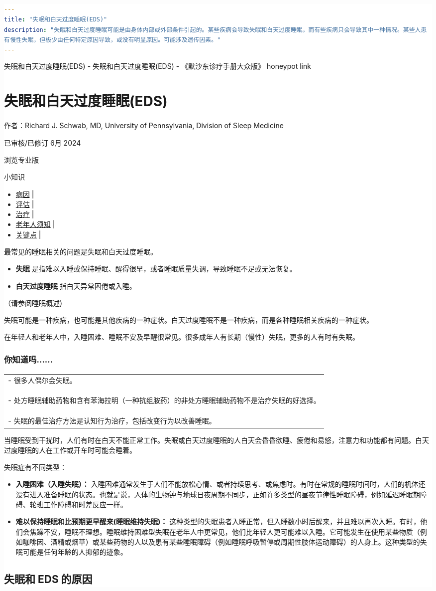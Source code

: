 ```yaml
---
title: "失眠和白天过度睡眠(EDS)"
description: "失眠和白天过度睡眠可能是由身体内部或外部条件引起的。某些疾病会导致失眠和白天过度睡眠，而有些疾病只会导致其中一种情况。某些人患有慢性失眠，但极少由任何特定原因导致，或没有明显原因。可能涉及遗传因素。"
---
```


﻿失眠和白天过度睡眠(EDS) - 失眠和白天过度睡眠(EDS) - 《默沙东诊疗手册大众版》 honeypot link

# 失眠和白天过度睡眠(EDS)

作者：Richard J. Schwab, MD, University of Pennsylvania, Division of Sleep Medicine

已审核/已修订 6月 2024

浏览专业版

小知识

- [病因](#病因_v1666805_zh) \|
- [评估](#评估_v736257_zh) \|
- [治疗](#治疗_v736275_zh) \|
- [老年人须知](#老年人须知_v8305513_zh) \|
- [关键点](#关键点_v8305520_zh) \|

最常见的睡眠相关的问题是失眠和白天过度睡眠。

- **失眠** 是指难以入睡或保持睡眠、醒得很早，或者睡眠质量失调，导致睡眠不足或无法恢复。

- **白天过度睡眠** 指白天异常困倦或入睡。


（请参阅睡眠概述)

失眠可能是一种疾病，也可能是其他疾病的一种症状。白天过度睡眠不是一种疾病，而是各种睡眠相关疾病的一种症状。

在年轻人和老年人中，入睡困难、睡眠不安及早醒很常见。很多成年人有长期（慢性）失眠，更多的人有时有失眠。

### 你知道吗……

|     |
| --- |
| - 很多人偶尔会失眠。<br>  <br>- 处方睡眠辅助药物和含有苯海拉明（一种抗组胺药）的非处方睡眠辅助药物不是治疗失眠的好选择。<br>  <br>- 失眠的最佳治疗方法是认知行为治疗，包括改变行为以改善睡眠。 |

当睡眠受到干扰时，人们有时在白天不能正常工作。失眠或白天过度睡眠的人白天会昏昏欲睡、疲倦和易怒，注意力和功能都有问题。白天过度睡眠的人在工作或开车时可能会睡着。

失眠症有不同类型：

- **入睡困难（入睡失眠）：** 入睡困难通常发生于人们不能放松心情、或者持续思考、或焦虑时。有时在常规的睡眠时间时，人们的机体还没有进入准备睡眠的状态。也就是说，人体的生物钟与地球日夜周期不同步，正如许多类型的昼夜节律性睡眠障碍，例如延迟睡眠期障碍、轮班工作障碍和时差反应一样。

- **难以保持睡眠和比预期更早醒来(睡眠维持失眠)：** 这种类型的失眠患者入睡正常，但入睡数小时后醒来，并且难以再次入睡。有时，他们会焦躁不安，睡眠不理想。睡眠维持困难型失眠在老年人中更常见，他们比年轻人更可能难以入睡。它可能发生在使用某些物质（例如咖啡因、酒精或烟草）或某些药物的人以及患有某些睡眠障碍（例如睡眠呼吸暂停或周期性肢体运动障碍）的人身上。这种类型的失眠可能是任何年龄的人抑郁的迹象。


## 失眠和 EDS 的原因
